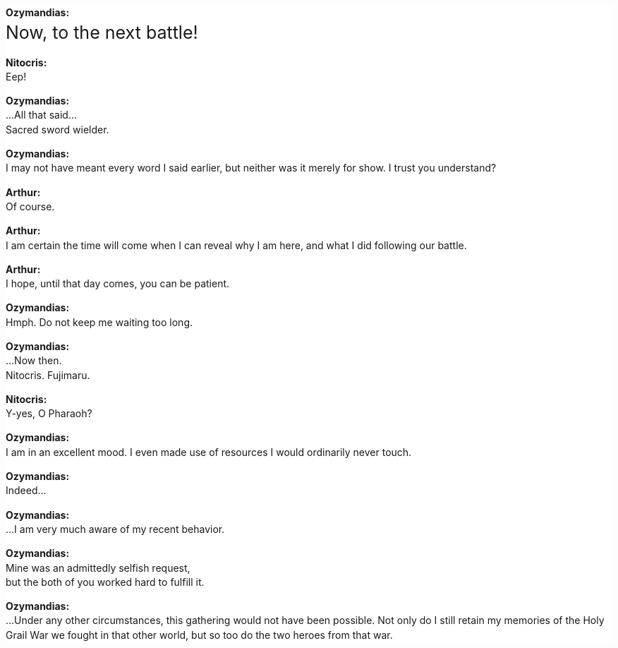 **Ozymandias:**   
<span style="font-size:25px">Now, to the next battle!</span>  
  
   
**Nitocris:**   
Eep!  
  
   
**Ozymandias:**   
...All that said...  
Sacred sword wielder.  
  
   
**Ozymandias:**   
I may not have meant every word I said earlier, but neither was it merely for show. I trust you understand?  
  
   
**Arthur:**   
Of course.  
  
   
**Arthur:**   
I am certain the time will come when I can reveal why I am here, and what I did following our battle.  
  
   
**Arthur:**   
I hope, until that day comes, you can be patient.  
  
   
**Ozymandias:**   
Hmph. Do not keep me waiting too long.  
  
   
**Ozymandias:**   
...Now then.  
Nitocris. Fujimaru.  
  
   
**Nitocris:**   
Y-yes, O Pharaoh?  
  
   
**Ozymandias:**   
I am in an excellent mood. I even made use of resources I would ordinarily never touch.  
  
   
**Ozymandias:**   
Indeed...  
  
   
**Ozymandias:**   
...I am very much aware of my recent behavior.  
  
   
**Ozymandias:**   
Mine was an admittedly selfish request,  
but the both of you worked hard to fulfill it.  
  
   
**Ozymandias:**   
...Under any other circumstances, this gathering would not have been possible. Not only do I still retain my memories of the Holy Grail War we fought in that other world, but so too do the two heroes from that war.  
  
